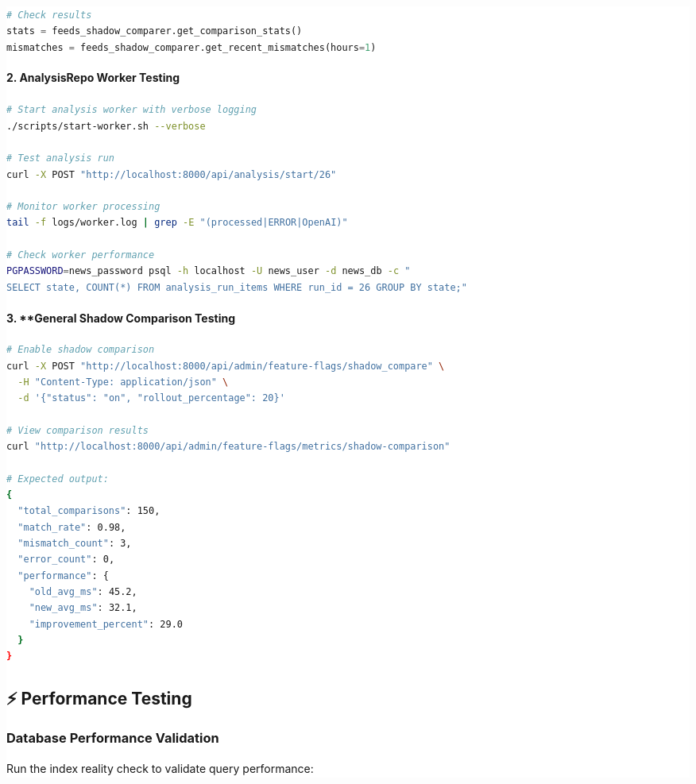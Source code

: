 ```python
# Check results
stats = feeds_shadow_comparer.get_comparison_stats()
mismatches = feeds_shadow_comparer.get_recent_mismatches(hours=1)
```

#### 2. **AnalysisRepo Worker Testing**
```bash
# Start analysis worker with verbose logging
./scripts/start-worker.sh --verbose

# Test analysis run
curl -X POST "http://localhost:8000/api/analysis/start/26"

# Monitor worker processing
tail -f logs/worker.log | grep -E "(processed|ERROR|OpenAI)"

# Check worker performance
PGPASSWORD=news_password psql -h localhost -U news_user -d news_db -c "
SELECT state, COUNT(*) FROM analysis_run_items WHERE run_id = 26 GROUP BY state;"
```

#### 3. **General Shadow Comparison Testing

```bash
# Enable shadow comparison
curl -X POST "http://localhost:8000/api/admin/feature-flags/shadow_compare" \
  -H "Content-Type: application/json" \
  -d '{"status": "on", "rollout_percentage": 20}'

# View comparison results
curl "http://localhost:8000/api/admin/feature-flags/metrics/shadow-comparison"

# Expected output:
{
  "total_comparisons": 150,
  "match_rate": 0.98,
  "mismatch_count": 3,
  "error_count": 0,
  "performance": {
    "old_avg_ms": 45.2,
    "new_avg_ms": 32.1,
    "improvement_percent": 29.0
  }
}
```

## ⚡ Performance Testing

### Database Performance Validation

Run the index reality check to validate query performance:
